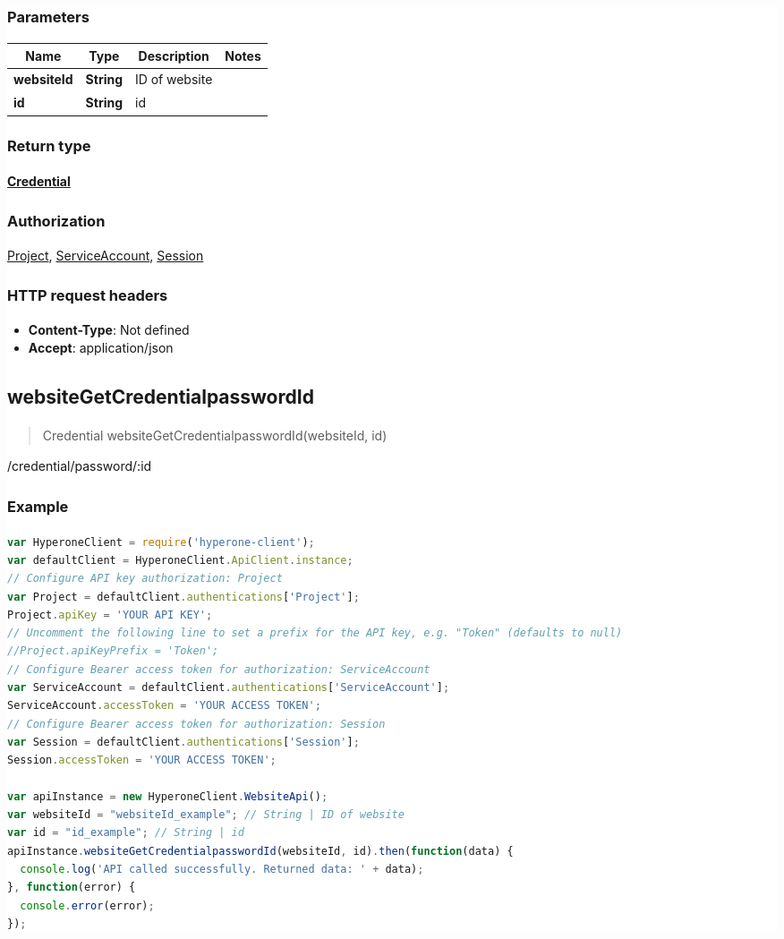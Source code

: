 ### Parameters



Name | Type | Description  | Notes
------------- | ------------- | ------------- | -------------
 **websiteId** | **String**| ID of website | 
 **id** | **String**| id | 

### Return type

[**Credential**](Credential.md)

### Authorization

[Project](../README.md#Project), [ServiceAccount](../README.md#ServiceAccount), [Session](../README.md#Session)

### HTTP request headers

- **Content-Type**: Not defined
- **Accept**: application/json


## websiteGetCredentialpasswordId

> Credential websiteGetCredentialpasswordId(websiteId, id)

/credential/password/:id

### Example

```javascript
var HyperoneClient = require('hyperone-client');
var defaultClient = HyperoneClient.ApiClient.instance;
// Configure API key authorization: Project
var Project = defaultClient.authentications['Project'];
Project.apiKey = 'YOUR API KEY';
// Uncomment the following line to set a prefix for the API key, e.g. "Token" (defaults to null)
//Project.apiKeyPrefix = 'Token';
// Configure Bearer access token for authorization: ServiceAccount
var ServiceAccount = defaultClient.authentications['ServiceAccount'];
ServiceAccount.accessToken = 'YOUR ACCESS TOKEN';
// Configure Bearer access token for authorization: Session
var Session = defaultClient.authentications['Session'];
Session.accessToken = 'YOUR ACCESS TOKEN';

var apiInstance = new HyperoneClient.WebsiteApi();
var websiteId = "websiteId_example"; // String | ID of website
var id = "id_example"; // String | id
apiInstance.websiteGetCredentialpasswordId(websiteId, id).then(function(data) {
  console.log('API called successfully. Returned data: ' + data);
}, function(error) {
  console.error(error);
});

```
